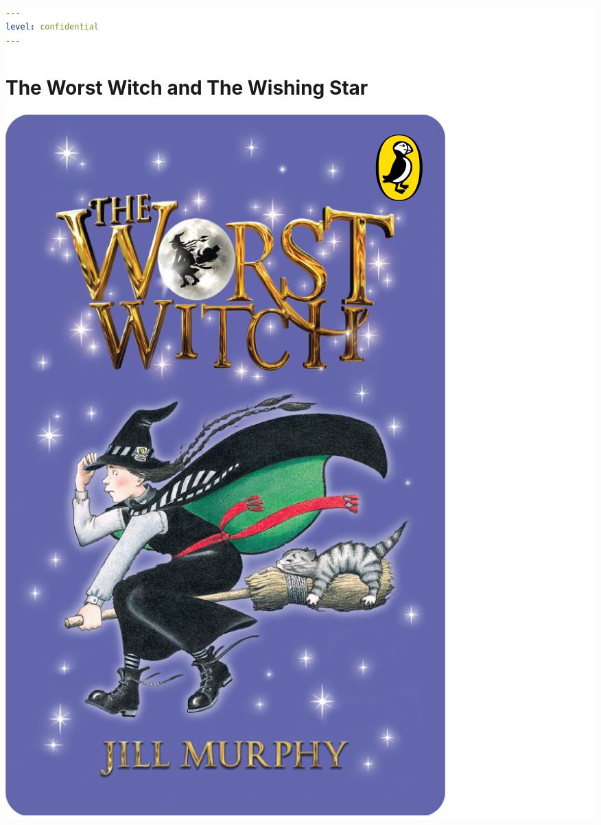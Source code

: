 ```yaml
---
level: confidential
---
```

# The Worst Witch and The Wishing Star

![card_[dvC13].png](../../img/cards/card_[dvC13].png)
